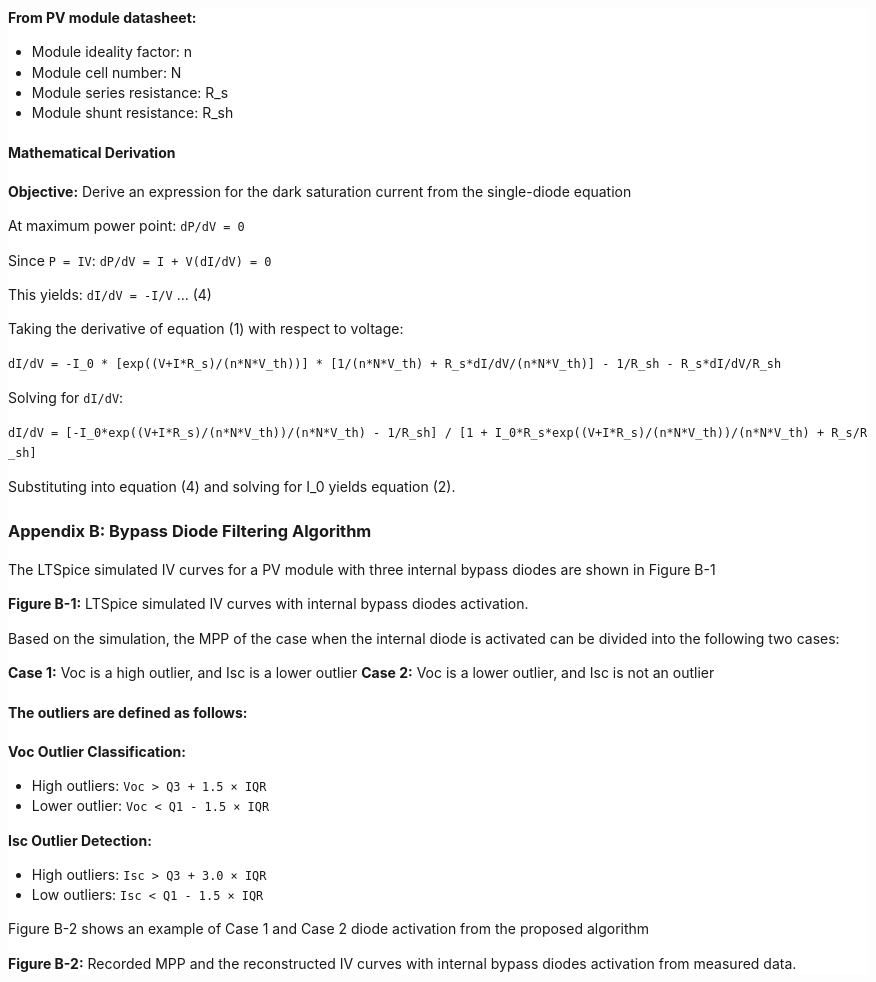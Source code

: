 **From PV module datasheet:**
- Module ideality factor: n
- Module cell number: N
- Module series resistance: R_s
- Module shunt resistance: R_sh

#### Mathematical Derivation

**Objective:** Derive an expression for the dark saturation current from the single-diode equation

At maximum power point: `dP/dV = 0`

Since `P = IV`: `dP/dV = I + V(dI/dV) = 0`

This yields: `dI/dV = -I/V` ... (4)

Taking the derivative of equation (1) with respect to voltage:

```
dI/dV = -I_0 * [exp((V+I*R_s)/(n*N*V_th))] * [1/(n*N*V_th) + R_s*dI/dV/(n*N*V_th)] - 1/R_sh - R_s*dI/dV/R_sh
```

Solving for `dI/dV`:

```
dI/dV = [-I_0*exp((V+I*R_s)/(n*N*V_th))/(n*N*V_th) - 1/R_sh] / [1 + I_0*R_s*exp((V+I*R_s)/(n*N*V_th))/(n*N*V_th) + R_s/R_sh]
```

Substituting into equation (4) and solving for I_0 yields equation (2).

### Appendix B: Bypass Diode Filtering Algorithm

The LTSpice simulated IV curves for a PV module with three internal bypass diodes are shown in Figure B-1

**Figure B-1:** LTSpice simulated IV curves with internal bypass diodes activation.

Based on the simulation, the MPP of the case when the internal diode is activated can be divided into the following two cases:

**Case 1:** Voc is a high outlier, and Isc is a lower outlier
**Case 2:** Voc is a lower outlier, and Isc is not an outlier

#### The outliers are defined as follows:

**Voc Outlier Classification:**
- High outliers: `Voc > Q3 + 1.5 × IQR`
- Lower outlier: `Voc < Q1 - 1.5 × IQR`

**Isc Outlier Detection:**
- High outliers: `Isc > Q3 + 3.0 × IQR`
- Low outliers: `Isc < Q1 - 1.5 × IQR`

Figure B-2 shows an example of Case 1 and Case 2 diode activation from the proposed algorithm

**Figure B-2:** Recorded MPP and the reconstructed IV curves with internal bypass diodes activation from measured data.
